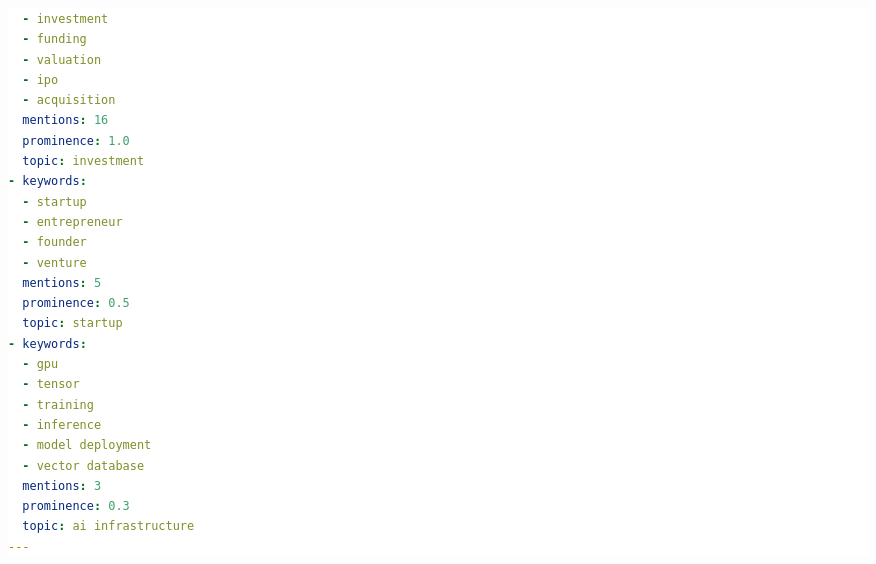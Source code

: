 ```yaml
  - investment
  - funding
  - valuation
  - ipo
  - acquisition
  mentions: 16
  prominence: 1.0
  topic: investment
- keywords:
  - startup
  - entrepreneur
  - founder
  - venture
  mentions: 5
  prominence: 0.5
  topic: startup
- keywords:
  - gpu
  - tensor
  - training
  - inference
  - model deployment
  - vector database
  mentions: 3
  prominence: 0.3
  topic: ai infrastructure
---
```




